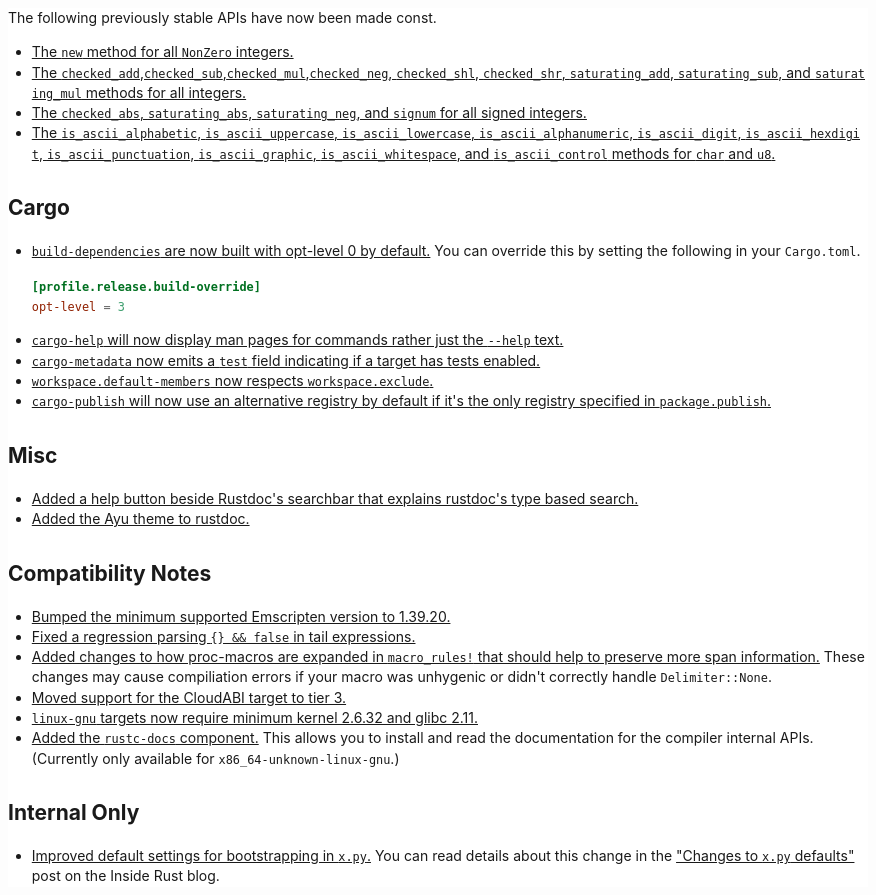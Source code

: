 The following previously stable APIs have now been made const.

- [The `new` method for all `NonZero` integers.][73858]
- [The `checked_add`,`checked_sub`,`checked_mul`,`checked_neg`, `checked_shl`,
  `checked_shr`, `saturating_add`, `saturating_sub`, and `saturating_mul`
  methods for all integers.][73858]
- [The `checked_abs`, `saturating_abs`, `saturating_neg`, and `signum`  for all
  signed integers.][73858]
- [The `is_ascii_alphabetic`, `is_ascii_uppercase`, `is_ascii_lowercase`,
  `is_ascii_alphanumeric`, `is_ascii_digit`, `is_ascii_hexdigit`,
  `is_ascii_punctuation`, `is_ascii_graphic`, `is_ascii_whitespace`, and
  `is_ascii_control` methods for `char` and `u8`.][73858]

Cargo
-----
- [`build-dependencies` are now built with opt-level 0 by default.][cargo/8500]
  You can override this by setting the following in your `Cargo.toml`.
  ```toml
  [profile.release.build-override]
  opt-level = 3
  ```
- [`cargo-help` will now display man pages for commands rather just the
  `--help` text.][cargo/8456]
- [`cargo-metadata` now emits a `test` field indicating if a target has
  tests enabled.][cargo/8478]
- [`workspace.default-members` now respects `workspace.exclude`.][cargo/8485]
- [`cargo-publish` will now use an alternative registry by default if it's the
  only registry specified in `package.publish`.][cargo/8571]

Misc
----
- [Added a help button beside Rustdoc's searchbar that explains rustdoc's
  type based search.][75366]
- [Added the Ayu theme to rustdoc.][71237]

Compatibility Notes
-------------------
- [Bumped the minimum supported Emscripten version to 1.39.20.][75716]
- [Fixed a regression parsing `{} && false` in tail expressions.][74650]
- [Added changes to how proc-macros are expanded in `macro_rules!` that should
  help to preserve more span information.][73084] These changes may cause
  compiliation errors if your macro was unhygenic or didn't correctly handle
  `Delimiter::None`.
- [Moved support for the CloudABI target to tier 3.][75568]
- [`linux-gnu` targets now require minimum kernel 2.6.32 and glibc 2.11.][74163]
- [Added the `rustc-docs` component.][75560] This allows you to install
  and read the documentation for the compiler internal APIs. (Currently only
  available for `x86_64-unknown-linux-gnu`.)

Internal Only
--------

- [Improved default settings for bootstrapping in `x.py`.][73964] You can read details about this change in the ["Changes to `x.py` defaults"](https://blog.rust-lang.org/inside-rust/2020/08/30/changes-to-x-py-defaults.html) post on the Inside Rust blog.


[86849]: https://github.com/rust-lang/rust/pull/86849
[86513]: https://github.com/rust-lang/rust/pull/86513
[86334]: https://github.com/rust-lang/rust/pull/86334
[86260]: https://github.com/rust-lang/rust/pull/86260
[85970]: https://github.com/rust-lang/rust/pull/85970
[85876]: https://github.com/rust-lang/rust/pull/85876
[83572]: https://github.com/rust-lang/rust/pull/83572
[86294]: https://github.com/rust-lang/rust/pull/86294
[86858]: https://github.com/rust-lang/rust/pull/86858
[86761]: https://github.com/rust-lang/rust/pull/86761
[85769]: https://github.com/rust-lang/rust/pull/85769
[85746]: https://github.com/rust-lang/rust/pull/85746
[85305]: https://github.com/rust-lang/rust/pull/85305
[85270]: https://github.com/rust-lang/rust/pull/85270
[84111]: https://github.com/rust-lang/rust/pull/84111
[83918]: https://github.com/rust-lang/rust/pull/83918
[79965]: https://github.com/rust-lang/rust/pull/79965
[87370]: https://github.com/rust-lang/rust/pull/87370
[87298]: https://github.com/rust-lang/rust/pull/87298
[cargo/9675]: https://github.com/rust-lang/cargo/pull/9675
[cargo/9550]: https://github.com/rust-lang/cargo/pull/9550
[cargo/9680]: https://github.com/rust-lang/cargo/pull/9680
[`array::map`]: https://doc.rust-lang.org/stable/std/primitive.array.html#method.map
[`Bound::cloned`]: https://doc.rust-lang.org/stable/std/ops/enum.Bound.html#method.cloned
[`Drain::as_str`]: https://doc.rust-lang.org/stable/std/string/struct.Drain.html#method.as_str
[`IntoInnerError::into_error`]: https://doc.rust-lang.org/stable/std/io/struct.IntoInnerError.html#method.into_error
[`IntoInnerError::into_parts`]: https://doc.rust-lang.org/stable/std/io/struct.IntoInnerError.html#method.into_parts
[`MaybeUninit::assume_init_mut`]: https://doc.rust-lang.org/stable/std/mem/union.MaybeUninit.html#method.assume_init_mut
[`MaybeUninit::assume_init_ref`]: https://doc.rust-lang.org/stable/std/mem/union.MaybeUninit.html#method.assume_init_ref
[`MaybeUninit::write`]: https://doc.rust-lang.org/stable/std/mem/union.MaybeUninit.html#method.write
[`Seek::rewind`]: https://doc.rust-lang.org/stable/std/io/trait.Seek.html#method.rewind
[`mem::transmute`]: https://doc.rust-lang.org/stable/std/mem/fn.transmute.html
[`ops::ControlFlow`]: https://doc.rust-lang.org/stable/std/ops/enum.ControlFlow.html
[`str::from_utf8_unchecked`]: https://doc.rust-lang.org/stable/std/str/fn.from_utf8_unchecked.html
[`x86::_bittest`]: https://doc.rust-lang.org/stable/core/arch/x86/fn._bittest.html
[`x86::_bittestandcomplement`]: https://doc.rust-lang.org/stable/core/arch/x86/fn._bittestandcomplement.html
[`x86::_bittestandreset`]: https://doc.rust-lang.org/stable/core/arch/x86/fn._bittestandreset.html
[`x86::_bittestandset`]: https://doc.rust-lang.org/stable/core/arch/x86/fn._bittestandset.html
[`x86_64::_bittest64`]: https://doc.rust-lang.org/stable/core/arch/x86_64/fn._bittest64.html
[`x86_64::_bittestandcomplement64`]: https://doc.rust-lang.org/stable/core/arch/x86_64/fn._bittestandcomplement64.html
[`x86_64::_bittestandreset64`]: https://doc.rust-lang.org/stable/core/arch/x86_64/fn._bittestandreset64.html
[`x86_64::_bittestandset64`]: https://doc.rust-lang.org/stable/core/arch/x86_64/fn._bittestandset64.html
[85574]: https://github.com/rust-lang/rust/issues/85574
[86831]: https://github.com/rust-lang/rust/issues/86831
[86063]: https://github.com/rust-lang/rust/issues/86063
[86831]: https://github.com/rust-lang/rust/issues/86831
[79608]: https://github.com/rust-lang/rust/pull/79608
[84988]: https://github.com/rust-lang/rust/pull/84988
[84701]: https://github.com/rust-lang/rust/pull/84701
[84072]: https://github.com/rust-lang/rust/pull/84072
[85745]: https://github.com/rust-lang/rust/pull/85745
[84744]: https://github.com/rust-lang/rust/pull/84744
[85078]: https://github.com/rust-lang/rust/pull/85078
[84717]: https://github.com/rust-lang/rust/pull/84717
[83800]: https://github.com/rust-lang/rust/pull/83800
[83366]: https://github.com/rust-lang/rust/pull/83366
[83278]: https://github.com/rust-lang/rust/pull/83278
[85292]: https://github.com/rust-lang/rust/pull/85292
[cargo/9520]: https://github.com/rust-lang/cargo/pull/9520
[cargo/9499]: https://github.com/rust-lang/cargo/pull/9499
[cargo/9488]: https://github.com/rust-lang/cargo/pull/9488
[cargo/9375]: https://github.com/rust-lang/cargo/pull/9375
[`BTreeMap::into_keys`]: https://doc.rust-lang.org/std/collections/struct.BTreeMap.html#method.into_keys
[`BTreeMap::into_values`]: https://doc.rust-lang.org/std/collections/struct.BTreeMap.html#method.into_values
[`HashMap::into_keys`]: https://doc.rust-lang.org/std/collections/struct.HashMap.html#method.into_keys
[`HashMap::into_values`]: https://doc.rust-lang.org/std/collections/struct.HashMap.html#method.into_values
[`arch::wasm32`]: https://doc.rust-lang.org/core/arch/wasm32/index.html
[`VecDeque::binary_search`]: https://doc.rust-lang.org/std/collections/struct.VecDeque.html#method.binary_search
[`VecDeque::binary_search_by`]: https://doc.rust-lang.org/std/collections/struct.VecDeque.html#method.binary_search_by
[`VecDeque::binary_search_by_key`]: https://doc.rust-lang.org/std/collections/struct.VecDeque.html#method.binary_search_by_key
[`VecDeque::partition_point`]: https://doc.rust-lang.org/std/collections/struct.VecDeque.html#method.partition_point
[85667]: https://github.com/rust-lang/rust/pull/85667
[83386]: https://github.com/rust-lang/rust/pull/83386
[82771]: https://github.com/rust-lang/rust/pull/82771
[84147]: https://github.com/rust-lang/rust/pull/84147
[84082]: https://github.com/rust-lang/rust/pull/84082
[83799]: https://github.com/rust-lang/rust/pull/83799
[83681]: https://github.com/rust-lang/rust/pull/83681
[83652]: https://github.com/rust-lang/rust/pull/83652
[83387]: https://github.com/rust-lang/rust/pull/83387
[82873]: https://github.com/rust-lang/rust/pull/82873
[82864]: https://github.com/rust-lang/rust/pull/82864
[82608]: https://github.com/rust-lang/rust/pull/82608
[82565]: https://github.com/rust-lang/rust/pull/82565
[80525]: https://github.com/rust-lang/rust/pull/80525
[79278]: https://github.com/rust-lang/rust/pull/79278
[78618]: https://github.com/rust-lang/rust/pull/78618
[77704]: https://github.com/rust-lang/rust/pull/77704
[83941]: https://github.com/rust-lang/rust/pull/83941
[83065]: https://github.com/rust-lang/rust/pull/83065
[81764]: https://github.com/rust-lang/rust/pull/81764
[81469]: https://github.com/rust-lang/rust/pull/81469
[cargo/9298]: https://github.com/rust-lang/cargo/pull/9298
[cargo/9282]: https://github.com/rust-lang/cargo/pull/9282
[cargo/9392]: https://github.com/rust-lang/cargo/pull/9392
[`AtomicBool::fetch_update`]: https://doc.rust-lang.org/std/sync/atomic/struct.AtomicBool.html#method.fetch_update
[`AtomicPtr::fetch_update`]: https://doc.rust-lang.org/std/sync/atomic/struct.AtomicPtr.html#method.fetch_update
[`BTreeMap::retain`]: https://doc.rust-lang.org/std/collections/struct.BTreeMap.html#method.retain
[`BTreeSet::retain`]: https://doc.rust-lang.org/std/collections/struct.BTreeSet.html#method.retain
[`BufReader::seek_relative`]: https://doc.rust-lang.org/std/io/struct.BufReader.html#method.seek_relative
[`DebugStruct::non_exhaustive`]: https://doc.rust-lang.org/std/fmt/struct.DebugStruct.html#method.finish_non_exhaustive
[`Duration::MAX`]: https://doc.rust-lang.org/std/time/struct.Duration.html#associatedconstant.MAX
[`Duration::ZERO`]: https://doc.rust-lang.org/std/time/struct.Duration.html#associatedconstant.ZERO
[`Duration::is_zero`]: https://doc.rust-lang.org/std/time/struct.Duration.html#method.is_zero
[`Duration::saturating_add`]: https://doc.rust-lang.org/std/time/struct.Duration.html#method.saturating_add
[`Duration::saturating_mul`]: https://doc.rust-lang.org/std/time/struct.Duration.html#method.saturating_mul
[`Duration::saturating_sub`]: https://doc.rust-lang.org/std/time/struct.Duration.html#method.saturating_sub
[`ErrorKind::Unsupported`]: https://doc.rust-lang.org/std/io/enum.ErrorKind.html#variant.Unsupported
[`Option::insert`]: https://doc.rust-lang.org/std/option/enum.Option.html#method.insert
[`Ordering::is_eq`]: https://doc.rust-lang.org/std/cmp/enum.Ordering.html#method.is_eq
[`Ordering::is_ge`]: https://doc.rust-lang.org/std/cmp/enum.Ordering.html#method.is_ge
[`Ordering::is_gt`]: https://doc.rust-lang.org/std/cmp/enum.Ordering.html#method.is_gt
[`Ordering::is_le`]: https://doc.rust-lang.org/std/cmp/enum.Ordering.html#method.is_le
[`Ordering::is_lt`]: https://doc.rust-lang.org/std/cmp/enum.Ordering.html#method.is_lt
[`Ordering::is_ne`]: https://doc.rust-lang.org/std/cmp/enum.Ordering.html#method.is_ne
[`OsStr::eq_ignore_ascii_case`]: https://doc.rust-lang.org/std/ffi/struct.OsStr.html#method.eq_ignore_ascii_case
[`OsStr::is_ascii`]: https://doc.rust-lang.org/std/ffi/struct.OsStr.html#method.is_ascii
[`OsStr::make_ascii_lowercase`]: https://doc.rust-lang.org/std/ffi/struct.OsStr.html#method.make_ascii_lowercase
[`OsStr::make_ascii_uppercase`]: https://doc.rust-lang.org/std/ffi/struct.OsStr.html#method.make_ascii_uppercase
[`OsStr::to_ascii_lowercase`]: https://doc.rust-lang.org/std/ffi/struct.OsStr.html#method.to_ascii_lowercase
[`OsStr::to_ascii_uppercase`]: https://doc.rust-lang.org/std/ffi/struct.OsStr.html#method.to_ascii_uppercase
[`Peekable::peek_mut`]: https://doc.rust-lang.org/std/iter/struct.Peekable.html#method.peek_mut
[`Rc::decrement_strong_count`]: https://doc.rust-lang.org/std/rc/struct.Rc.html#method.increment_strong_count
[`Rc::increment_strong_count`]: https://doc.rust-lang.org/std/rc/struct.Rc.html#method.increment_strong_count
[`Vec::extend_from_within`]: https://doc.rust-lang.org/beta/std/vec/struct.Vec.html#method.extend_from_within
[`array::from_mut`]: https://doc.rust-lang.org/beta/std/array/fn.from_mut.html
[`array::from_ref`]: https://doc.rust-lang.org/beta/std/array/fn.from_ref.html
[`cmp::max_by_key`]: https://doc.rust-lang.org/beta/std/cmp/fn.max_by_key.html
[`cmp::max_by`]: https://doc.rust-lang.org/beta/std/cmp/fn.max_by.html
[`cmp::min_by_key`]: https://doc.rust-lang.org/beta/std/cmp/fn.min_by_key.html
[`cmp::min_by`]: https://doc.rust-lang.org/beta/std/cmp/fn.min_by.html
[`f32::is_subnormal`]: https://doc.rust-lang.org/std/primitive.f64.html#method.is_subnormal
[`f64::is_subnormal`]: https://doc.rust-lang.org/std/primitive.f64.html#method.is_subnormal
[ietf6943]: https://datatracker.ietf.org/doc/html/rfc6943#section-3.1.1
[84970]: https://github.com/rust-lang/rust/issues/84970
[84136]: https://github.com/rust-lang/rust/issues/84136
[80763]: https://github.com/rust-lang/rust/pull/80763
[82166]: https://github.com/rust-lang/rust/pull/82166
[82121]: https://github.com/rust-lang/rust/pull/82121
[81879]: https://github.com/rust-lang/rust/pull/81879
[82261]: https://github.com/rust-lang/rust/pull/82261
[82218]: https://github.com/rust-lang/rust/pull/82218
[82216]: https://github.com/rust-lang/rust/pull/82216
[82202]: https://github.com/rust-lang/rust/pull/82202
[81855]: https://github.com/rust-lang/rust/pull/81855
[81766]: https://github.com/rust-lang/rust/pull/81766
[81744]: https://github.com/rust-lang/rust/pull/81744
[81611]: https://github.com/rust-lang/rust/pull/81611
[81479]: https://github.com/rust-lang/rust/pull/81479
[81451]: https://github.com/rust-lang/rust/pull/81451
[81356]: https://github.com/rust-lang/rust/pull/81356
[80962]: https://github.com/rust-lang/rust/pull/80962
[80553]: https://github.com/rust-lang/rust/pull/80553
[80527]: https://github.com/rust-lang/rust/pull/80527
[79519]: https://github.com/rust-lang/rust/pull/79519
[79423]: https://github.com/rust-lang/rust/pull/79423
[79208]: https://github.com/rust-lang/rust/pull/79208
[78429]: https://github.com/rust-lang/rust/pull/78429
[82733]: https://github.com/rust-lang/rust/pull/82733
[82594]: https://github.com/rust-lang/rust/pull/82594
[79078]: https://github.com/rust-lang/rust/pull/79078
[cargo/9181]: https://github.com/rust-lang/cargo/pull/9181
[`char::MAX`]: https://doc.rust-lang.org/std/primitive.char.html#associatedconstant.MAX
[`char::REPLACEMENT_CHARACTER`]: https://doc.rust-lang.org/std/primitive.char.html#associatedconstant.REPLACEMENT_CHARACTER
[`char::UNICODE_VERSION`]: https://doc.rust-lang.org/std/primitive.char.html#associatedconstant.UNICODE_VERSION
[`char::decode_utf16`]: https://doc.rust-lang.org/std/primitive.char.html#method.decode_utf16
[`char::from_u32`]: https://doc.rust-lang.org/std/primitive.char.html#method.from_u32
[`char::from_u32_unchecked`]: https://doc.rust-lang.org/std/primitive.char.html#method.from_u32_unchecked
[`char::from_digit`]: https://doc.rust-lang.org/std/primitive.char.html#method.from_digit
[`Peekable::next_if`]: https://doc.rust-lang.org/stable/std/iter/struct.Peekable.html#method.next_if
[`Peekable::next_if_eq`]: https://doc.rust-lang.org/stable/std/iter/struct.Peekable.html#method.next_if_eq
[`Arguments::as_str`]: https://doc.rust-lang.org/stable/std/fmt/struct.Arguments.html#method.as_str
[`str::split_once`]: https://doc.rust-lang.org/stable/std/primitive.str.html#method.split_once
[`str::rsplit_once`]: https://doc.rust-lang.org/stable/std/primitive.str.html#method.rsplit_once
[`slice::partition_point`]: https://doc.rust-lang.org/stable/std/primitive.slice.html#method.partition_point
[`char::len_utf8`]: https://doc.rust-lang.org/stable/std/primitive.char.html#method.len_utf8
[`char::len_utf16`]: https://doc.rust-lang.org/stable/std/primitive.char.html#method.len_utf16
[`char::to_ascii_uppercase`]: https://doc.rust-lang.org/stable/std/primitive.char.html#method.to_ascii_uppercase
[`char::to_ascii_lowercase`]: https://doc.rust-lang.org/stable/std/primitive.char.html#method.to_ascii_lowercase
[`char::eq_ignore_ascii_case`]: https://doc.rust-lang.org/stable/std/primitive.char.html#method.eq_ignore_ascii_case
[`u8::to_ascii_uppercase`]: https://doc.rust-lang.org/stable/std/primitive.u8.html#method.to_ascii_uppercase
[`u8::to_ascii_lowercase`]: https://doc.rust-lang.org/stable/std/primitive.u8.html#method.to_ascii_lowercase
[`u8::eq_ignore_ascii_case`]: https://doc.rust-lang.org/stable/std/primitive.u8.html#method.eq_ignore_ascii_case
[79135]: https://github.com/rust-lang/rust/pull/79135
[74489]: https://github.com/rust-lang/rust/pull/74489
[76934]: https://github.com/rust-lang/rust/pull/76934
[79570]: https://github.com/rust-lang/rust/pull/79570
[80181]: https://github.com/rust-lang/rust/pull/80181
[79642]: https://github.com/rust-lang/rust/pull/79642
[80945]: https://github.com/rust-lang/rust/pull/80945
[80279]: https://github.com/rust-lang/rust/pull/80279
[80053]: https://github.com/rust-lang/rust/pull/80053
[79502]: https://github.com/rust-lang/rust/pull/79502
[75180]: https://github.com/rust-lang/rust/pull/75180
[79135]: https://github.com/rust-lang/rust/pull/79135
[81521]: https://github.com/rust-lang/rust/pull/81521
[80968]: https://github.com/rust-lang/rust/pull/80968
[80959]: https://github.com/rust-lang/rust/pull/80959
[80718]: https://github.com/rust-lang/rust/pull/80718
[80653]: https://github.com/rust-lang/rust/pull/80653
[80579]: https://github.com/rust-lang/rust/pull/80579
[79998]: https://github.com/rust-lang/rust/pull/79998
[78044]: https://github.com/rust-lang/rust/pull/78044
[81455]: https://github.com/rust-lang/rust/pull/81455
[80764]: https://github.com/rust-lang/rust/pull/80764
[80749]: https://github.com/rust-lang/rust/pull/80749
[80662]: https://github.com/rust-lang/rust/pull/80662
[79134]: https://github.com/rust-lang/rust/pull/79134
[80966]: https://github.com/rust-lang/rust/pull/80966
[cargo/8997]: https://github.com/rust-lang/cargo/pull/8997
[cargo/9112]: https://github.com/rust-lang/cargo/pull/9112
[feature-resolver@2.0]: https://doc.rust-lang.org/nightly/cargo/reference/features.html#feature-resolver-version-2
[`Once::call_once_force`]: https://doc.rust-lang.org/stable/std/sync/struct.Once.html#method.call_once_force
[`sync::OnceState`]: https://doc.rust-lang.org/stable/std/sync/struct.OnceState.html
[`panic::panic_any`]: https://doc.rust-lang.org/stable/std/panic/fn.panic_any.html
[`slice::strip_prefix`]: https://doc.rust-lang.org/stable/std/primitive.slice.html#method.strip_prefix
[`slice::strip_suffix`]: https://doc.rust-lang.org/stable/std/primitive.slice.html#method.strip_prefix
[`Arc::increment_strong_count`]: https://doc.rust-lang.org/nightly/std/sync/struct.Arc.html#method.increment_strong_count
[`Arc::decrement_strong_count`]: https://doc.rust-lang.org/nightly/std/sync/struct.Arc.html#method.decrement_strong_count
[`slice::fill_with`]: https://doc.rust-lang.org/nightly/std/primitive.slice.html#method.fill_with
[`ptr::addr_of!`]: https://doc.rust-lang.org/nightly/std/ptr/macro.addr_of.html
[`ptr::addr_of_mut!`]: https://doc.rust-lang.org/nightly/std/ptr/macro.addr_of_mut.html
[`array::IntoIter`]: https://doc.rust-lang.org/nightly/std/array/struct.IntoIter.html
[`slice::split_inclusive`]: https://doc.rust-lang.org/nightly/std/primitive.slice.html#method.split_inclusive
[`slice::split_inclusive_mut`]: https://doc.rust-lang.org/nightly/std/primitive.slice.html#method.split_inclusive_mut
[`str::split_inclusive`]: https://doc.rust-lang.org/nightly/std/primitive.str.html#method.split_inclusive
[`task::Wake`]: https://doc.rust-lang.org/nightly/std/task/trait.Wake.html
[`Seek::stream_position`]: https://doc.rust-lang.org/nightly/std/io/trait.Seek.html#method.stream_position
[`Peekable::next_if`]: https://doc.rust-lang.org/nightly/std/iter/struct.Peekable.html#method.next_if
[`Peekable::next_if_eq`]: https://doc.rust-lang.org/nightly/std/iter/struct.Peekable.html#method.next_if_eq
[`VecDeque::range`]: https://doc.rust-lang.org/nightly/std/collections/struct.VecDeque.html#method.range
[`VecDeque::range_mut`]: https://doc.rust-lang.org/nightly/std/collections/struct.VecDeque.html#method.range_mut
[74989]: https://github.com/rust-lang/rust/pull/74989
[79261]: https://github.com/rust-lang/rust/pull/79261
[79896]: https://github.com/rust-lang/rust/pull/79896
[79484]: https://github.com/rust-lang/rust/pull/79484
[79472]: https://github.com/rust-lang/rust/pull/79472
[79270]: https://github.com/rust-lang/rust/pull/79270
[79003]: https://github.com/rust-lang/rust/pull/79003
[78864]: https://github.com/rust-lang/rust/pull/78864
[78636]: https://github.com/rust-lang/rust/pull/78636
[78439]: https://github.com/rust-lang/rust/pull/78439
[78343]: https://github.com/rust-lang/rust/pull/78343
[78296]: https://github.com/rust-lang/rust/pull/78296
[78068]: https://github.com/rust-lang/rust/pull/78068
[75752]: https://github.com/rust-lang/rust/pull/75752
[74699]: https://github.com/rust-lang/rust/pull/74699
[78142]: https://github.com/rust-lang/rust/pull/78142
[77484]: https://github.com/rust-lang/rust/pull/77484
[cargo/8976]: https://github.com/rust-lang/cargo/pull/8976
[cargo/8973]: https://github.com/rust-lang/cargo/pull/8973
[cargo/8725]: https://github.com/rust-lang/cargo/pull/8725
[`IpAddr::is_ipv4`]: https://doc.rust-lang.org/stable/std/net/enum.IpAddr.html#method.is_ipv4
[`IpAddr::is_ipv6`]: https://doc.rust-lang.org/stable/std/net/enum.IpAddr.html#method.is_ipv6
[`IpAddr::is_unspecified`]: https://doc.rust-lang.org/stable/std/net/enum.IpAddr.html#method.is_unspecified
[`IpAddr::is_loopback`]: https://doc.rust-lang.org/stable/std/net/enum.IpAddr.html#method.is_loopback
[`IpAddr::is_multicast`]: https://doc.rust-lang.org/stable/std/net/enum.IpAddr.html#method.is_multicast
[`Ipv4Addr::octets`]: https://doc.rust-lang.org/stable/std/net/struct.Ipv4Addr.html#method.octets
[`Ipv4Addr::is_loopback`]: https://doc.rust-lang.org/stable/std/net/struct.Ipv4Addr.html#method.is_loopback
[`Ipv4Addr::is_private`]: https://doc.rust-lang.org/stable/std/net/struct.Ipv4Addr.html#method.is_private
[`Ipv4Addr::is_link_local`]: https://doc.rust-lang.org/stable/std/net/struct.Ipv4Addr.html#method.is_link_local
[`Ipv4Addr::is_multicast`]: https://doc.rust-lang.org/stable/std/net/struct.Ipv4Addr.html#method.is_multicast
[`Ipv4Addr::is_broadcast`]: https://doc.rust-lang.org/stable/std/net/struct.Ipv4Addr.html#method.is_broadcast
[`Ipv4Addr::is_documentation`]: https://doc.rust-lang.org/stable/std/net/struct.Ipv4Addr.html#method.is_documentation
[`Ipv4Addr::to_ipv6_compatible`]: https://doc.rust-lang.org/stable/std/net/struct.Ipv4Addr.html#method.to_ipv6_compatible
[`Ipv4Addr::to_ipv6_mapped`]: https://doc.rust-lang.org/stable/std/net/struct.Ipv4Addr.html#method.to_ipv6_mapped
[`Ipv6Addr::segments`]: https://doc.rust-lang.org/stable/std/net/struct.Ipv6Addr.html#method.segments
[`Ipv6Addr::is_unspecified`]: https://doc.rust-lang.org/stable/std/net/struct.Ipv6Addr.html#method.is_unspecified
[`Ipv6Addr::is_loopback`]: https://doc.rust-lang.org/stable/std/net/struct.Ipv6Addr.html#method.is_loopback
[`Ipv6Addr::is_multicast`]: https://doc.rust-lang.org/stable/std/net/struct.Ipv6Addr.html#method.is_multicast
[`Ipv6Addr::to_ipv4`]: https://doc.rust-lang.org/stable/std/net/struct.Ipv6Addr.html#method.to_ipv4
[`Layout::align`]: https://doc.rust-lang.org/stable/std/alloc/struct.Layout.html#method.align
[`Layout::from_size_align`]: https://doc.rust-lang.org/stable/std/alloc/struct.Layout.html#method.from_size_align
[`Layout::size`]: https://doc.rust-lang.org/stable/std/alloc/struct.Layout.html#method.size
[`Ord::clamp`]: https://doc.rust-lang.org/stable/std/cmp/trait.Ord.html#method.clamp
[`RefCell::take`]: https://doc.rust-lang.org/stable/std/cell/struct.RefCell.html#method.take
[`UnsafeCell::get_mut`]: https://doc.rust-lang.org/stable/std/cell/struct.UnsafeCell.html#method.get_mut
[`bool::then`]: https://doc.rust-lang.org/stable/std/primitive.bool.html#method.then
[`btree_map::Entry::or_insert_with_key`]: https://doc.rust-lang.org/stable/std/collections/btree_map/enum.Entry.html#method.or_insert_with_key
[`f32::clamp`]: https://doc.rust-lang.org/stable/std/primitive.f32.html#method.clamp
[`f64::clamp`]: https://doc.rust-lang.org/stable/std/primitive.f64.html#method.clamp
[`hash_map::Entry::or_insert_with_key`]: https://doc.rust-lang.org/stable/std/collections/hash_map/enum.Entry.html#method.or_insert_with_key
[`slice::fill`]: https://doc.rust-lang.org/stable/std/primitive.slice.html#method.fill
[75991]: https://github.com/rust-lang/rust/pull/75991
[78951]: https://github.com/rust-lang/rust/pull/78951
[78848]: https://github.com/rust-lang/rust/pull/78848
[78746]: https://github.com/rust-lang/rust/pull/78746
[78376]: https://github.com/rust-lang/rust/pull/78376
[78228]: https://github.com/rust-lang/rust/pull/78228
[78227]: https://github.com/rust-lang/rust/pull/78227
[78201]: https://github.com/rust-lang/rust/pull/78201
[78109]: https://github.com/rust-lang/rust/pull/78109
[78077]: https://github.com/rust-lang/rust/pull/78077
[77997]: https://github.com/rust-lang/rust/pull/77997
[77703]: https://github.com/rust-lang/rust/pull/77703
[77547]: https://github.com/rust-lang/rust/pull/77547
[77015]: https://github.com/rust-lang/rust/pull/77015
[76199]: https://github.com/rust-lang/rust/pull/76199
[76119]: https://github.com/rust-lang/rust/pull/76119
[75914]: https://github.com/rust-lang/rust/pull/75914
[79004]: https://github.com/rust-lang/rust/pull/79004
[78676]: https://github.com/rust-lang/rust/pull/78676
[79904]: https://github.com/rust-lang/rust/issues/79904
[cargo/8864]: https://github.com/rust-lang/cargo/pull/8864
[cargo/8765]: https://github.com/rust-lang/cargo/pull/8765
[cargo/8758]: https://github.com/rust-lang/cargo/pull/8758
[cargo/8752]: https://github.com/rust-lang/cargo/pull/8752
[`slice::select_nth_unstable`]: https://doc.rust-lang.org/nightly/std/primitive.slice.html#method.select_nth_unstable
[`slice::select_nth_unstable_by`]: https://doc.rust-lang.org/nightly/std/primitive.slice.html#method.select_nth_unstable_by
[`slice::select_nth_unstable_by_key`]: https://doc.rust-lang.org/nightly/std/primitive.slice.html#method.select_nth_unstable_by_key
[`hint::spin_loop`]: https://doc.rust-lang.org/stable/std/hint/fn.spin_loop.html
[`Poll::is_ready`]: https://doc.rust-lang.org/stable/std/task/enum.Poll.html#method.is_ready
[`Poll::is_pending`]: https://doc.rust-lang.org/stable/std/task/enum.Poll.html#method.is_pending
[rustdoc-ws-post]: https://blog.guillaume-gomez.fr/articles/2020-11-11+New+doc+comment+handling+in+rustdoc
[78143]: https://github.com/rust-lang/rust/issues/78143
[76680]: https://github.com/rust-lang/rust/pull/76680/
[76030]: https://github.com/rust-lang/rust/pull/76030/
[70212]: https://github.com/rust-lang/rust/pull/70212/
[27675]: https://github.com/rust-lang/rust/issues/27675/
[54121]: https://github.com/rust-lang/rust/issues/54121/
[71274]: https://github.com/rust-lang/rust/pull/71274/
[77386]: https://github.com/rust-lang/rust/pull/77386/
[77153]: https://github.com/rust-lang/rust/pull/77153/
[77055]: https://github.com/rust-lang/rust/pull/77055/
[76275]: https://github.com/rust-lang/rust/pull/76275/
[76310]: https://github.com/rust-lang/rust/pull/76310/
[76420]: https://github.com/rust-lang/rust/pull/76420/
[76158]: https://github.com/rust-lang/rust/pull/76158/
[75857]: https://github.com/rust-lang/rust/pull/75857/
[75585]: https://github.com/rust-lang/rust/pull/75585/
[75740]: https://github.com/rust-lang/rust/pull/75740/
[75502]: https://github.com/rust-lang/rust/pull/75502/
[74880]: https://github.com/rust-lang/rust/pull/74880/
[74922]: https://github.com/rust-lang/rust/pull/74922/
[74430]: https://github.com/rust-lang/rust/pull/74430/
[74194]: https://github.com/rust-lang/rust/pull/74194/
[73461]: https://github.com/rust-lang/rust/pull/73461/
[73166]: https://github.com/rust-lang/rust/pull/73166/
[intradoc-links]: https://doc.rust-lang.org/rustdoc/linking-to-items-by-name.html
[`catch_unwind`]: https://doc.rust-lang.org/std/panic/fn.catch_unwind.html
[`Option::is_some`]: https://doc.rust-lang.org/std/option/enum.Option.html#method.is_some
[`Option::is_none`]: https://doc.rust-lang.org/std/option/enum.Option.html#method.is_none
[`Option::as_ref`]: https://doc.rust-lang.org/std/option/enum.Option.html#method.as_ref
[`Result::is_ok`]: https://doc.rust-lang.org/std/result/enum.Result.html#method.is_ok
[`Result::is_err`]: https://doc.rust-lang.org/std/result/enum.Result.html#method.is_err
[`Result::as_ref`]: https://doc.rust-lang.org/std/result/enum.Result.html#method.as_ref
[`Ordering::reverse`]: https://doc.rust-lang.org/std/cmp/enum.Ordering.html#method.reverse
[`Ordering::then`]: https://doc.rust-lang.org/std/cmp/enum.Ordering.html#method.then
[`slice::as_ptr_range`]: https://doc.rust-lang.org/std/primitive.slice.html#method.as_ptr_range
[`slice::as_mut_ptr_range`]: https://doc.rust-lang.org/std/primitive.slice.html#method.as_mut_ptr_range
[`VecDeque::make_contiguous`]: https://doc.rust-lang.org/std/collections/struct.VecDeque.html#method.make_contiguous
[`future::pending`]: https://doc.rust-lang.org/std/future/fn.pending.html
[`future::ready`]: https://doc.rust-lang.org/std/future/fn.ready.html
[1.47.0-cfg]: https://docs.microsoft.com/en-us/windows/win32/secbp/control-flow-guard
[75048]: https://github.com/rust-lang/rust/pull/75048/
[74163]: https://github.com/rust-lang/rust/pull/74163/
[71237]: https://github.com/rust-lang/rust/pull/71237/
[74869]: https://github.com/rust-lang/rust/pull/74869/
[73858]: https://github.com/rust-lang/rust/pull/73858/
[75716]: https://github.com/rust-lang/rust/pull/75716/
[75908]: https://github.com/rust-lang/rust/pull/75908/
[75516]: https://github.com/rust-lang/rust/pull/75516/
[75560]: https://github.com/rust-lang/rust/pull/75560/
[75568]: https://github.com/rust-lang/rust/pull/75568/
[75366]: https://github.com/rust-lang/rust/pull/75366/
[75204]: https://github.com/rust-lang/rust/pull/75204/
[74650]: https://github.com/rust-lang/rust/pull/74650/
[74419]: https://github.com/rust-lang/rust/pull/74419/
[73964]: https://github.com/rust-lang/rust/pull/73964/
[74021]: https://github.com/rust-lang/rust/pull/74021/
[74060]: https://github.com/rust-lang/rust/pull/74060/
[73893]: https://github.com/rust-lang/rust/pull/73893/
[73526]: https://github.com/rust-lang/rust/pull/73526/
[73583]: https://github.com/rust-lang/rust/pull/73583/
[73084]: https://github.com/rust-lang/rust/pull/73084/
[73197]: https://github.com/rust-lang/rust/pull/73197/
[72488]: https://github.com/rust-lang/rust/pull/72488/
[cargo/8456]: https://github.com/rust-lang/cargo/pull/8456/
[cargo/8478]: https://github.com/rust-lang/cargo/pull/8478/
[cargo/8485]: https://github.com/rust-lang/cargo/pull/8485/
[cargo/8500]: https://github.com/rust-lang/cargo/pull/8500/
[cargo/8571]: https://github.com/rust-lang/cargo/pull/8571/
[`Ident::new_raw`]:  https://doc.rust-lang.org/nightly/proc_macro/struct.Ident.html#method.new_raw
[`Range::is_empty`]: https://doc.rust-lang.org/nightly/std/ops/struct.Range.html#method.is_empty
[`RangeInclusive::is_empty`]: https://doc.rust-lang.org/nightly/std/ops/struct.RangeInclusive.html#method.is_empty
[`Result::as_deref_mut`]: https://doc.rust-lang.org/nightly/std/result/enum.Result.html#method.as_deref_mut
[`Result::as_deref`]: https://doc.rust-lang.org/nightly/std/result/enum.Result.html#method.as_deref
[`TypeId::of`]: https://doc.rust-lang.org/nightly/std/any/struct.TypeId.html#method.of
[`Vec::leak`]: https://doc.rust-lang.org/nightly/std/vec/struct.Vec.html#method.leak
[`f32::TAU`]: https://doc.rust-lang.org/nightly/std/f32/consts/constant.TAU.html
[`f64::TAU`]: https://doc.rust-lang.org/nightly/std/f64/consts/constant.TAU.html
[`pointer::offset_from`]: https://doc.rust-lang.org/nightly/std/primitive.pointer.html#method.offset_from
[75453]: https://github.com/rust-lang/rust/issues/75453/
[74820]: https://github.com/rust-lang/rust/issues/74820/
[74420]: https://github.com/rust-lang/rust/issues/74420/
[74109]: https://github.com/rust-lang/rust/pull/74109/
[74150]: https://github.com/rust-lang/rust/pull/74150/
[73862]: https://github.com/rust-lang/rust/pull/73862/
[73887]: https://github.com/rust-lang/rust/pull/73887/
[73466]: https://github.com/rust-lang/rust/pull/73466/
[73516]: https://github.com/rust-lang/rust/pull/73516/
[73293]: https://github.com/rust-lang/rust/pull/73293/
[73007]: https://github.com/rust-lang/rust/pull/73007/
[73032]: https://github.com/rust-lang/rust/pull/73032/
[72920]: https://github.com/rust-lang/rust/pull/72920/
[72569]: https://github.com/rust-lang/rust/pull/72569/
[72583]: https://github.com/rust-lang/rust/pull/72583/
[72584]: https://github.com/rust-lang/rust/pull/72584/
[72717]: https://github.com/rust-lang/rust/pull/72717/
[72437]: https://github.com/rust-lang/rust/pull/72437/
[72445]: https://github.com/rust-lang/rust/pull/72445/
[72486]: https://github.com/rust-lang/rust/pull/72486/
[72493]: https://github.com/rust-lang/rust/pull/72493/
[72331]: https://github.com/rust-lang/rust/pull/72331/
[71896]: https://github.com/rust-lang/rust/pull/71896/
[71660]: https://github.com/rust-lang/rust/pull/71660/
[71322]: https://github.com/rust-lang/rust/pull/71322/
[70740]: https://github.com/rust-lang/rust/pull/70740/
[cargo/8270]: https://github.com/rust-lang/cargo/pull/8270/
[cargo/8325]: https://github.com/rust-lang/cargo/pull/8325/
[cargo/8387]: https://github.com/rust-lang/cargo/pull/8387/
[`Option::zip`]: https://doc.rust-lang.org/stable/std/option/enum.Option.html#method.zip
[`vec::Drain::as_slice`]: https://doc.rust-lang.org/stable/std/vec/struct.Drain.html#method.as_slice
[74954]: https://github.com/rust-lang/rust/issues/74954
[74784]: https://github.com/rust-lang/rust/issues/74784
[73613]: https://github.com/rust-lang/rust/pull/73613
[73078]: https://github.com/rust-lang/rust/issues/73078
[74509]: https://github.com/rust-lang/rust/pull/74509
[74457]: https://github.com/rust-lang/rust/pull/74457
[71848]: https://github.com/rust-lang/rust/issues/71848/
[73420]: https://github.com/rust-lang/rust/issues/73420/
[72324]: https://github.com/rust-lang/rust/pull/72324/
[71843]: https://github.com/rust-lang/rust/pull/71843/
[71886]: https://github.com/rust-lang/rust/pull/71886/
[72234]: https://github.com/rust-lang/rust/pull/72234/
[72239]: https://github.com/rust-lang/rust/pull/72239/
[72397]: https://github.com/rust-lang/rust/pull/72397/
[72413]: https://github.com/rust-lang/rust/pull/72413/
[72014]: https://github.com/rust-lang/rust/pull/72014/
[72062]: https://github.com/rust-lang/rust/pull/72062/
[72094]: https://github.com/rust-lang/rust/pull/72094/
[72133]: https://github.com/rust-lang/rust/pull/72133/
[67759]: https://github.com/rust-lang/rust/pull/67759/
[71900]: https://github.com/rust-lang/rust/pull/71900/
[71928]: https://github.com/rust-lang/rust/pull/71928/
[71662]: https://github.com/rust-lang/rust/pull/71662/
[71716]: https://github.com/rust-lang/rust/pull/71716/
[71447]: https://github.com/rust-lang/rust/pull/71447/
[71269]: https://github.com/rust-lang/rust/pull/71269/
[71095]: https://github.com/rust-lang/rust/pull/71095/
[71140]: https://github.com/rust-lang/rust/pull/71140/
[70655]: https://github.com/rust-lang/rust/pull/70655/
[70705]: https://github.com/rust-lang/rust/pull/70705/
[69984]: https://github.com/rust-lang/rust/pull/69984/
[69813]: https://github.com/rust-lang/rust/pull/69813/
[69464]: https://github.com/rust-lang/rust/pull/69464/
[68717]: https://github.com/rust-lang/rust/pull/68717/
[cargo/8066]: https://github.com/rust-lang/cargo/pull/8066
[`Arc::as_ptr`]: https://doc.rust-lang.org/stable/std/sync/struct.Arc.html#method.as_ptr
[`BTreeMap::remove_entry`]: https://doc.rust-lang.org/stable/std/collections/struct.BTreeMap.html#method.remove_entry
[`Rc::as_ptr`]: https://doc.rust-lang.org/stable/std/rc/struct.Rc.html#method.as_ptr
[`rc::Weak::as_ptr`]: https://doc.rust-lang.org/stable/std/rc/struct.Weak.html#method.as_ptr
[`rc::Weak::from_raw`]: https://doc.rust-lang.org/stable/std/rc/struct.Weak.html#method.from_raw
[`rc::Weak::into_raw`]: https://doc.rust-lang.org/stable/std/rc/struct.Weak.html#method.into_raw
[`sync::Weak::as_ptr`]: https://doc.rust-lang.org/stable/std/sync/struct.Weak.html#method.as_ptr
[`sync::Weak::from_raw`]: https://doc.rust-lang.org/stable/std/sync/struct.Weak.html#method.from_raw
[`sync::Weak::into_raw`]: https://doc.rust-lang.org/stable/std/sync/struct.Weak.html#method.into_raw
[`str::strip_prefix`]: https://doc.rust-lang.org/stable/std/primitive.str.html#method.strip_prefix
[`str::strip_suffix`]: https://doc.rust-lang.org/stable/std/primitive.str.html#method.strip_suffix
[`char::UNICODE_VERSION`]: https://doc.rust-lang.org/stable/std/char/constant.UNICODE_VERSION.html
[`Span::resolved_at`]: https://doc.rust-lang.org/stable/proc_macro/struct.Span.html#method.resolved_at
[`Span::located_at`]: https://doc.rust-lang.org/stable/proc_macro/struct.Span.html#method.located_at
[`Span::mixed_site`]: https://doc.rust-lang.org/stable/proc_macro/struct.Span.html#method.mixed_site
[`unix::process::CommandExt::arg0`]: https://doc.rust-lang.org/std/os/unix/process/trait.CommandExt.html#tymethod.arg0
[71397]: https://github.com/rust-lang/rust/issues/71397
[73078]: https://github.com/rust-lang/rust/issues/73078
[cargo/8329]: https://github.com/rust-lang/cargo/pull/8329
[clippy/5356]: https://github.com/rust-lang/rust-clippy/issues/5356
[69373]: https://github.com/rust-lang/rust/pull/69373/
[66059]: https://github.com/rust-lang/rust/pull/66059/
[68191]: https://github.com/rust-lang/rust/pull/68191/
[68899]: https://github.com/rust-lang/rust/pull/68899/
[71147]: https://github.com/rust-lang/rust/pull/71147/
[71250]: https://github.com/rust-lang/rust/pull/71250/
[70937]: https://github.com/rust-lang/rust/pull/70937/
[70969]: https://github.com/rust-lang/rust/pull/70969/
[70632]: https://github.com/rust-lang/rust/pull/70632/
[70281]: https://github.com/rust-lang/rust/pull/70281/
[70345]: https://github.com/rust-lang/rust/pull/70345/
[70048]: https://github.com/rust-lang/rust/pull/70048/
[70081]: https://github.com/rust-lang/rust/pull/70081/
[70156]: https://github.com/rust-lang/rust/pull/70156/
[71269]: https://github.com/rust-lang/rust/pull/71269/
[69838]: https://github.com/rust-lang/rust/pull/69838/
[69929]: https://github.com/rust-lang/rust/pull/69929/
[69661]: https://github.com/rust-lang/rust/pull/69661/
[69778]: https://github.com/rust-lang/rust/pull/69778/
[69494]: https://github.com/rust-lang/rust/pull/69494/
[69403]: https://github.com/rust-lang/rust/pull/69403/
[69033]: https://github.com/rust-lang/rust/pull/69033/
[68692]: https://github.com/rust-lang/rust/pull/68692/
[68334]: https://github.com/rust-lang/rust/pull/68334/
[67502]: https://github.com/rust-lang/rust/pull/67502/
[cargo/8062]: https://github.com/rust-lang/cargo/pull/8062/
[`PathBuf::with_capacity`]: https://doc.rust-lang.org/std/path/struct.PathBuf.html#method.with_capacity
[`PathBuf::capacity`]: https://doc.rust-lang.org/std/path/struct.PathBuf.html#method.capacity
[`PathBuf::clear`]: https://doc.rust-lang.org/std/path/struct.PathBuf.html#method.clear
[`PathBuf::reserve`]: https://doc.rust-lang.org/std/path/struct.PathBuf.html#method.reserve
[`PathBuf::reserve_exact`]: https://doc.rust-lang.org/std/path/struct.PathBuf.html#method.reserve_exact
[`PathBuf::shrink_to_fit`]: https://doc.rust-lang.org/std/path/struct.PathBuf.html#method.shrink_to_fit
[`f32::to_int_unchecked`]: https://doc.rust-lang.org/std/primitive.f32.html#method.to_int_unchecked
[`f64::to_int_unchecked`]: https://doc.rust-lang.org/std/primitive.f64.html#method.to_int_unchecked
[`Layout::align_to`]: https://doc.rust-lang.org/std/alloc/struct.Layout.html#method.align_to
[`Layout::pad_to_align`]: https://doc.rust-lang.org/std/alloc/struct.Layout.html#method.pad_to_align
[`Layout::array`]: https://doc.rust-lang.org/std/alloc/struct.Layout.html#method.array
[`Layout::extend`]: https://doc.rust-lang.org/std/alloc/struct.Layout.html#method.extend
[71430]: https://github.com/rust-lang/rust/pull/71430
[71473]: https://github.com/rust-lang/rust/issues/71473
[cargo/8151]: https://github.com/rust-lang/cargo/issues/8151
[69340]: https://github.com/rust-lang/rust/pull/69340
[67332]: https://github.com/rust-lang/rust/pull/67332/
[67429]: https://github.com/rust-lang/rust/pull/67429/
[67637]: https://github.com/rust-lang/rust/pull/67637/
[67642]: https://github.com/rust-lang/rust/pull/67642/
[67878]: https://github.com/rust-lang/rust/pull/67878/
[67885]: https://github.com/rust-lang/rust/pull/67885/
[68129]: https://github.com/rust-lang/rust/pull/68129/
[68672]: https://github.com/rust-lang/rust/pull/68672/
[68725]: https://github.com/rust-lang/rust/pull/68725/
[68728]: https://github.com/rust-lang/rust/pull/68728/
[68738]: https://github.com/rust-lang/rust/pull/68738/
[68742]: https://github.com/rust-lang/rust/pull/68742/
[68764]: https://github.com/rust-lang/rust/pull/68764/
[68772]: https://github.com/rust-lang/rust/pull/68772/
[68943]: https://github.com/rust-lang/rust/pull/68943/
[68952]: https://github.com/rust-lang/rust/pull/68952/
[68966]: https://github.com/rust-lang/rust/pull/68966/
[68984]: https://github.com/rust-lang/rust/pull/68984/
[69022]: https://github.com/rust-lang/rust/pull/69022/
[69185]: https://github.com/rust-lang/rust/pull/69185/
[69194]: https://github.com/rust-lang/rust/pull/69194/
[69201]: https://github.com/rust-lang/rust/pull/69201/
[69227]: https://github.com/rust-lang/rust/pull/69227/
[69548]: https://github.com/rust-lang/rust/pull/69548/
[69256]: https://github.com/rust-lang/rust/pull/69256/
[69361]: https://github.com/rust-lang/rust/pull/69361/
[69366]: https://github.com/rust-lang/rust/pull/69366/
[69538]: https://github.com/rust-lang/rust/pull/69538/
[cargo/7823]: https://github.com/rust-lang/cargo/pull/7823
[cargo/7697]: https://github.com/rust-lang/cargo/pull/7697
[`Once::is_completed`]: https://doc.rust-lang.org/std/sync/struct.Once.html#method.is_completed
